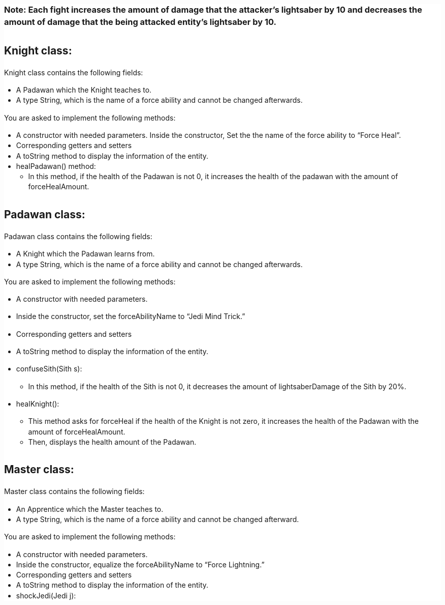 ### Note: Each fight increases the amount of damage that the attacker’s lightsaber by 10 and decreases the amount of damage that the being attacked entity’s lightsaber by 10.

## Knight class:
Knight class contains the following fields:

- A Padawan which the Knight teaches to.
- A type String, which is the name of a force ability and cannot be changed afterwards.

You are asked to implement the following methods:

- A constructor with needed parameters.
  Inside the constructor, Set the the name of the force ability to “Force Heal”.
- Corresponding getters and setters
- A toString method to display the information of the entity.
- healPadawan() method:
  - In this method, if the health of the Padawan is not 0, it increases the health of the padawan with the amount of forceHealAmount.

## Padawan class:
Padawan class contains the following fields:

- A Knight which the Padawan learns from.
- A type String, which is the name of a force ability and cannot be changed afterwards.

You are asked to implement the following methods:

- A constructor with needed parameters.
- Inside the constructor, set  the forceAbilityName to “Jedi Mind Trick.”
- Corresponding getters and setters 
- A toString method to display the information of the entity.
- confuseSith(Sith s): 

  - In this method, if the health of the Sith is not 0, it decreases the amount of lightsaberDamage of the Sith by 20%. 

- healKnight():  

  - This method asks for forceHeal if the health of the Knight is not zero, it increases the health of the Padawan with the amount of forceHealAmount. 
  - Then, displays the health amount of the Padawan.


## Master class:
Master class contains the following fields:

- An Apprentice which the Master teaches to.
- A type String, which is the name of a force ability and cannot be changed afterward.

You are asked to implement the following methods:

- A constructor with needed parameters.
- Inside the constructor, equalize the forceAbilityName to “Force Lightning.”
- Corresponding getters and setters
- A toString method to display the information of the entity.
- shockJedi(Jedi j): 
